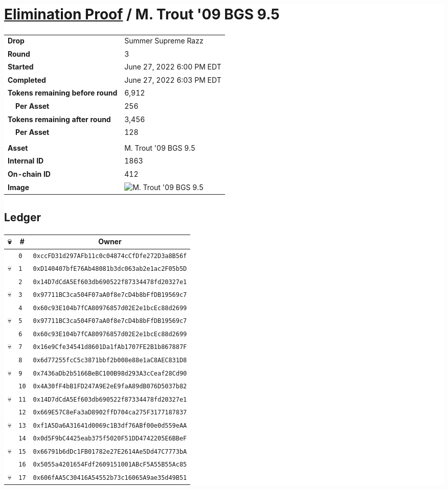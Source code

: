 # [Elimination Proof](./readme.md) / M. Trout &#039;09 BGS 9.5

|||
|---|---|
| **Drop** | Summer Supreme Razz |
| **Round** | 3 |
| **Started** | June 27, 2022 6:00 PM EDT |
| **Completed** | June 27, 2022 6:03 PM EDT |
| **Tokens remaining before round** | 6,912 |
| **&nbsp;&nbsp;&nbsp;&nbsp;Per Asset** | 256 |
| **Tokens remaining after round** | 3,456 |
| **&nbsp;&nbsp;&nbsp;&nbsp;Per Asset** | 128 |
| | |
| **Asset** | M. Trout &#039;09 BGS 9.5 |
| **Internal ID** | 1863 |
| **On-chain ID** | 412 |
| **Image** | <img src="https://tcdn.blokpax.com/968e680c-040a-4e22-8b59-a44afe8649e7/7182f25fa9d11fbcd0ae6f39831c0eedee8e55d9dae39b938d93a287e1c89514.png" height="200" alt="M. Trout &#039;09 BGS 9.5" /> |

## Ledger

| 💀 | # | Owner |
| --- | --- | --- |
|  | `0` | `0xccFD31d297AFb11c0c04874cCfDfe272D3a8B56f` |
| 💀 | `1` | `0xD140407bfE76Ab48081b3dc063ab2e1ac2F05b5D` |
|  | `2` | `0x14D7dCdA5Ef603db690522f87334478fd20327e1` |
| 💀 | `3` | `0x97711BC3ca504F07aA0f8e7cD4b8bFfDB19569c7` |
|  | `4` | `0x60c93E104b7fCA80976857d02E2e1bcEc88d2699` |
| 💀 | `5` | `0x97711BC3ca504F07aA0f8e7cD4b8bFfDB19569c7` |
|  | `6` | `0x60c93E104b7fCA80976857d02E2e1bcEc88d2699` |
| 💀 | `7` | `0x16e9Cfe34541d8601Da1fAb1707FE2B1b867887F` |
|  | `8` | `0x6d77255fcC5c3871bbf2b008e88e1aC8AEC831D8` |
| 💀 | `9` | `0x7436aDb2b5166BeBC100B98d293A3cCeaf28Cd90` |
|  | `10` | `0x4A30fF4bB1FD247A9E2eE9faA89dB076D5037b82` |
| 💀 | `11` | `0x14D7dCdA5Ef603db690522f87334478fd20327e1` |
|  | `12` | `0x669E57C8eFa3aD8902ffD704ca275F3177187837` |
| 💀 | `13` | `0xf1A5Da6A31641d0069c1B3df76ABf00e0d559eAA` |
|  | `14` | `0x0d5F9bC4425eab375f5020F51DD4742205E6BBeF` |
| 💀 | `15` | `0x66791b6dDc1FB01782e27E2614Ae5Dd47C7773bA` |
|  | `16` | `0x5055a4201654Fdf2609151001ABcF5A55B55Ac85` |
| 💀 | `17` | `0x606fAA5C30416A54552b73c16065A9ae35d49B51` |